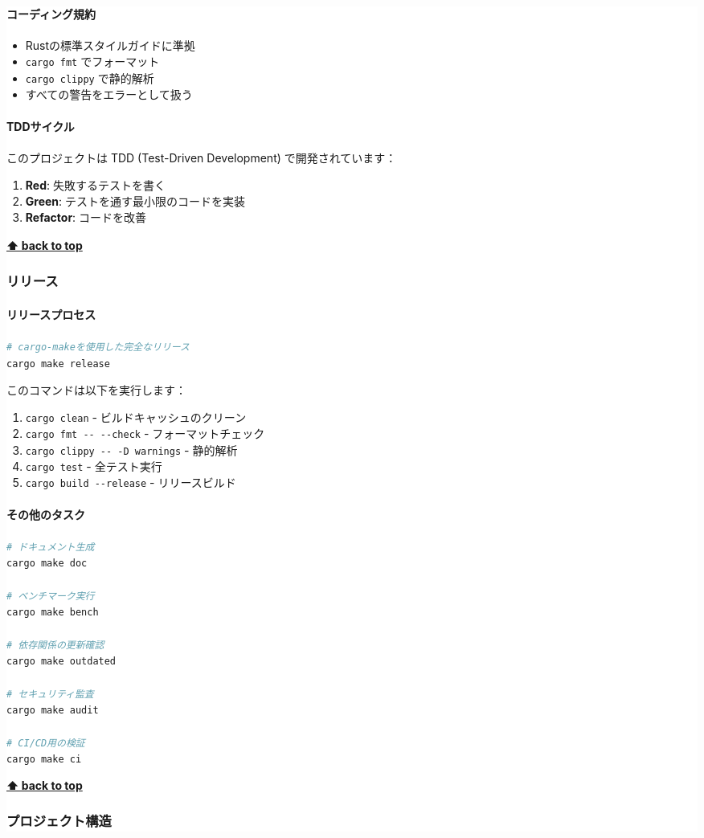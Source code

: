 #### コーディング規約

- Rustの標準スタイルガイドに準拠
- `cargo fmt` でフォーマット
- `cargo clippy` で静的解析
- すべての警告をエラーとして扱う

#### TDDサイクル

このプロジェクトは TDD (Test-Driven Development) で開発されています：

1. **Red**: 失敗するテストを書く
2. **Green**: テストを通す最小限のコードを実装
3. **Refactor**: コードを改善

**[⬆ back to top](#構成)**

### リリース

#### リリースプロセス

```bash
# cargo-makeを使用した完全なリリース
cargo make release
```

このコマンドは以下を実行します：

1. `cargo clean` - ビルドキャッシュのクリーン
2. `cargo fmt -- --check` - フォーマットチェック
3. `cargo clippy -- -D warnings` - 静的解析
4. `cargo test` - 全テスト実行
5. `cargo build --release` - リリースビルド

#### その他のタスク

```bash
# ドキュメント生成
cargo make doc

# ベンチマーク実行
cargo make bench

# 依存関係の更新確認
cargo make outdated

# セキュリティ監査
cargo make audit

# CI/CD用の検証
cargo make ci
```

**[⬆ back to top](#構成)**

### プロジェクト構造
